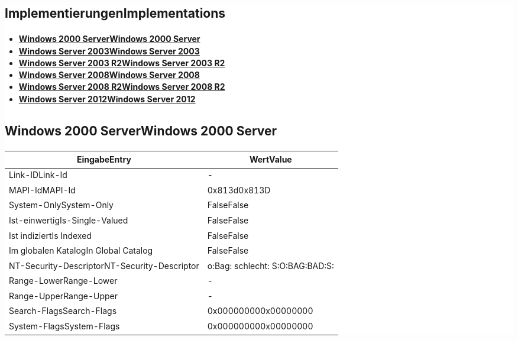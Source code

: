 

## <a name="implementations"></a><span data-ttu-id="a9979-122">Implementierungen</span><span class="sxs-lookup"><span data-stu-id="a9979-122">Implementations</span></span>

-   [<span data-ttu-id="a9979-123">**Windows 2000 Server**</span><span class="sxs-lookup"><span data-stu-id="a9979-123">**Windows 2000 Server**</span></span>](#windows-2000-server)
-   [<span data-ttu-id="a9979-124">**Windows Server 2003**</span><span class="sxs-lookup"><span data-stu-id="a9979-124">**Windows Server 2003**</span></span>](#windows-server-2003)
-   [<span data-ttu-id="a9979-125">**Windows Server 2003 R2**</span><span class="sxs-lookup"><span data-stu-id="a9979-125">**Windows Server 2003 R2**</span></span>](#windows-server-2003-r2)
-   [<span data-ttu-id="a9979-126">**Windows Server 2008**</span><span class="sxs-lookup"><span data-stu-id="a9979-126">**Windows Server 2008**</span></span>](#windows-server-2008)
-   [<span data-ttu-id="a9979-127">**Windows Server 2008 R2**</span><span class="sxs-lookup"><span data-stu-id="a9979-127">**Windows Server 2008 R2**</span></span>](#windows-server-2008-r2)
-   [<span data-ttu-id="a9979-128">**Windows Server 2012**</span><span class="sxs-lookup"><span data-stu-id="a9979-128">**Windows Server 2012**</span></span>](#windows-server-2012)

## <a name="windows-2000-server"></a><span data-ttu-id="a9979-129">Windows 2000 Server</span><span class="sxs-lookup"><span data-stu-id="a9979-129">Windows 2000 Server</span></span>



| <span data-ttu-id="a9979-130">Eingabe</span><span class="sxs-lookup"><span data-stu-id="a9979-130">Entry</span></span> | <span data-ttu-id="a9979-131">Wert</span><span class="sxs-lookup"><span data-stu-id="a9979-131">Value</span></span> |
|------------------------|-------------------------------------------------------------------------------------------------------------------------------------|
| <span data-ttu-id="a9979-132">Link-ID</span><span class="sxs-lookup"><span data-stu-id="a9979-132">Link-Id</span></span>                | \-                                                                                                                                  |
| <span data-ttu-id="a9979-133">MAPI-Id</span><span class="sxs-lookup"><span data-stu-id="a9979-133">MAPI-Id</span></span>                | <span data-ttu-id="a9979-134">0x813d</span><span class="sxs-lookup"><span data-stu-id="a9979-134">0x813D</span></span>                                                                                                                              |
| <span data-ttu-id="a9979-135">System-Only</span><span class="sxs-lookup"><span data-stu-id="a9979-135">System-Only</span></span>            | <span data-ttu-id="a9979-136">False</span><span class="sxs-lookup"><span data-stu-id="a9979-136">False</span></span>                                                                                                                               |
| <span data-ttu-id="a9979-137">Ist-einwertig</span><span class="sxs-lookup"><span data-stu-id="a9979-137">Is-Single-Valued</span></span>       | <span data-ttu-id="a9979-138">False</span><span class="sxs-lookup"><span data-stu-id="a9979-138">False</span></span>                                                                                                                               |
| <span data-ttu-id="a9979-139">Ist indiziert</span><span class="sxs-lookup"><span data-stu-id="a9979-139">Is Indexed</span></span>             | <span data-ttu-id="a9979-140">False</span><span class="sxs-lookup"><span data-stu-id="a9979-140">False</span></span>                                                                                                                               |
| <span data-ttu-id="a9979-141">Im globalen Katalog</span><span class="sxs-lookup"><span data-stu-id="a9979-141">In Global Catalog</span></span>      | <span data-ttu-id="a9979-142">False</span><span class="sxs-lookup"><span data-stu-id="a9979-142">False</span></span>                                                                                                                               |
| <span data-ttu-id="a9979-143">NT-Security-Descriptor</span><span class="sxs-lookup"><span data-stu-id="a9979-143">NT-Security-Descriptor</span></span> | <span data-ttu-id="a9979-144">o:Bag: schlecht: S:</span><span class="sxs-lookup"><span data-stu-id="a9979-144">O:BAG:BAD:S:</span></span>                                                                                                                        |
| <span data-ttu-id="a9979-145">Range-Lower</span><span class="sxs-lookup"><span data-stu-id="a9979-145">Range-Lower</span></span>            | \-                                                                                                                                  |
| <span data-ttu-id="a9979-146">Range-Upper</span><span class="sxs-lookup"><span data-stu-id="a9979-146">Range-Upper</span></span>            | \-                                                                                                                                  |
| <span data-ttu-id="a9979-147">Search-Flags</span><span class="sxs-lookup"><span data-stu-id="a9979-147">Search-Flags</span></span>           | <span data-ttu-id="a9979-148">0x00000000</span><span class="sxs-lookup"><span data-stu-id="a9979-148">0x00000000</span></span>                                                                                                                          |
| <span data-ttu-id="a9979-149">System-Flags</span><span class="sxs-lookup"><span data-stu-id="a9979-149">System-Flags</span></span>           | <span data-ttu-id="a9979-150">0x00000000</span><span class="sxs-lookup"><span data-stu-id="a9979-150">0x00000000</span></span>                                                                                                                          |